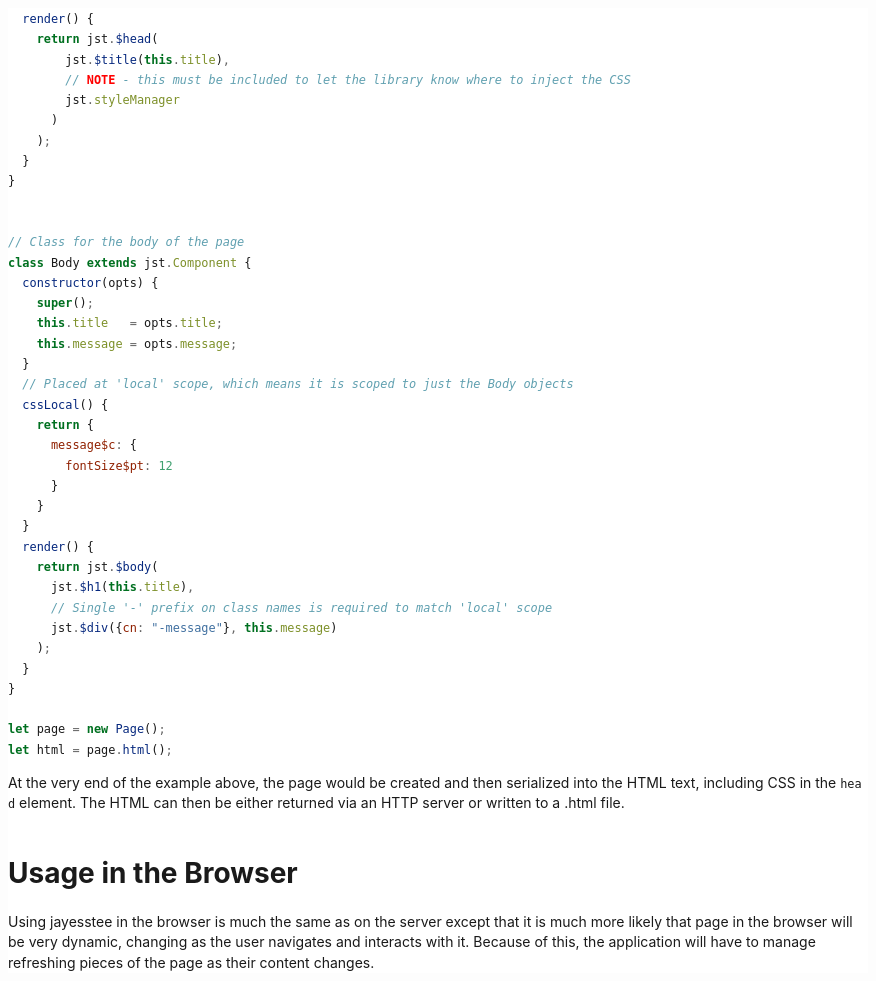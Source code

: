 ```javascript
  render() {
    return jst.$head(
        jst.$title(this.title),
        // NOTE - this must be included to let the library know where to inject the CSS
        jst.styleManager
      )
    );
  }
}


// Class for the body of the page
class Body extends jst.Component {
  constructor(opts) {
    super();
    this.title   = opts.title;
    this.message = opts.message;
  }
  // Placed at 'local' scope, which means it is scoped to just the Body objects
  cssLocal() {
    return {
      message$c: {
        fontSize$pt: 12
      }
    }
  }
  render() {
    return jst.$body(
      jst.$h1(this.title),
      // Single '-' prefix on class names is required to match 'local' scope
      jst.$div({cn: "-message"}, this.message)
    );
  }
}

let page = new Page();
let html = page.html();

```

At the very end of the example above, the page would be created and then serialized into
the HTML text, including CSS in the `head` element. The HTML can then be either returned
via an HTTP server or written to a .html file. 


# Usage in the Browser

Using jayesstee in the browser is much the same as on the server except that it is much more likely
that page in the browser will be very dynamic, changing as the user navigates and interacts with 
it. Because of this, the application will have to manage refreshing pieces of the page as 
their content changes.
